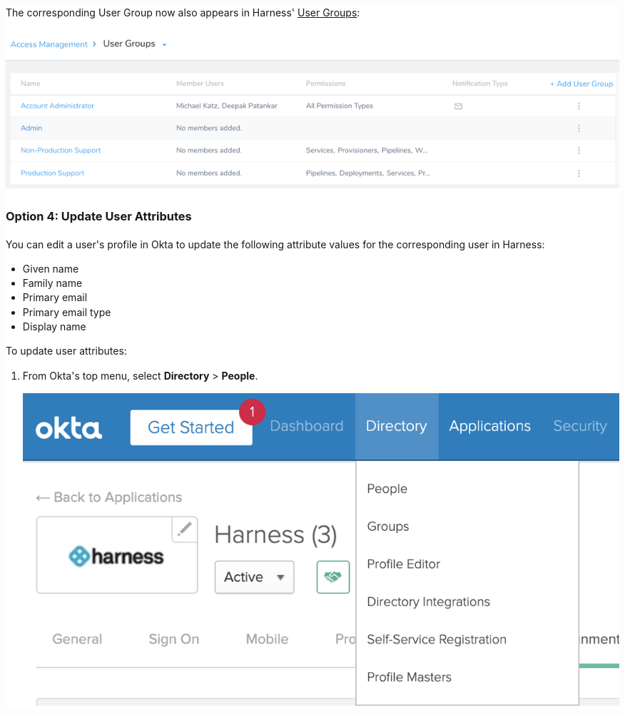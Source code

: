 The corresponding User Group now also appears in Harness' [User Groups](users-and-permissions.md):

![](./static/scim-okta-198.png)



### Option 4: Update User Attributes

You can edit a user's profile in Okta to update the following attribute values for the corresponding user in Harness:

* Given name
* Family name
* Primary email
* Primary email type
* Display name

To update user attributes:

1. From Okta's top menu, select **Directory** > **People**.
   
   ![](./static/scim-okta-199.png)
